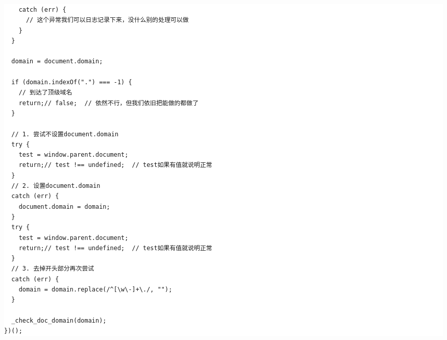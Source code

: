 ```
    catch (err) {
      // 这个异常我们可以日志记录下来，没什么别的处理可以做
    }
  }

  domain = document.domain;

  if (domain.indexOf(".") === -1) {
    // 到达了顶级域名
    return;// false;  // 依然不行，但我们依旧把能做的都做了
  }

  // 1. 尝试不设置document.domain
  try {
    test = window.parent.document;
    return;// test !== undefined;  // test如果有值就说明正常
  }
  // 2. 设置document.domain
  catch (err) {
    document.domain = domain;
  }
  try {
    test = window.parent.document;
    return;// test !== undefined;  // test如果有值就说明正常
  }
  // 3. 去掉开头部分再次尝试
  catch (err) {
    domain = domain.replace(/^[\w\-]+\./, "");
  }

  _check_doc_domain(domain);
})();
```